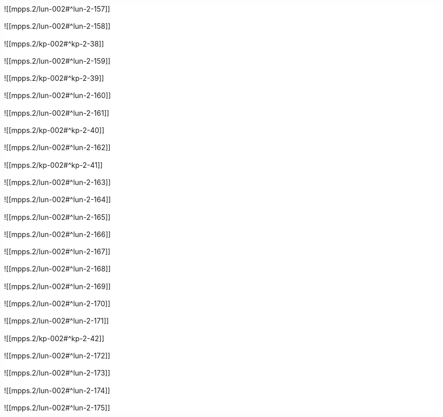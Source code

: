 ![[mpps.2/lun-002#^lun-2-157]]

![[mpps.2/lun-002#^lun-2-158]]

![[mpps.2/kp-002#^kp-2-38]]

![[mpps.2/lun-002#^lun-2-159]]

![[mpps.2/kp-002#^kp-2-39]]

![[mpps.2/lun-002#^lun-2-160]]

![[mpps.2/lun-002#^lun-2-161]]

![[mpps.2/kp-002#^kp-2-40]]

![[mpps.2/lun-002#^lun-2-162]]

![[mpps.2/kp-002#^kp-2-41]]

![[mpps.2/lun-002#^lun-2-163]]

![[mpps.2/lun-002#^lun-2-164]]

![[mpps.2/lun-002#^lun-2-165]]

![[mpps.2/lun-002#^lun-2-166]]

![[mpps.2/lun-002#^lun-2-167]]

![[mpps.2/lun-002#^lun-2-168]]

![[mpps.2/lun-002#^lun-2-169]]

![[mpps.2/lun-002#^lun-2-170]]

![[mpps.2/lun-002#^lun-2-171]]

![[mpps.2/kp-002#^kp-2-42]]

![[mpps.2/lun-002#^lun-2-172]]

![[mpps.2/lun-002#^lun-2-173]]

![[mpps.2/lun-002#^lun-2-174]]

![[mpps.2/lun-002#^lun-2-175]]
